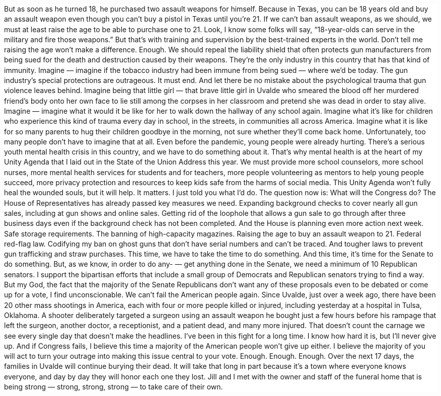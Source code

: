 But as soon as he turned 18, he purchased two assault weapons for himself. Because in Texas, you can be 18 years old and buy an assault weapon even though you can’t buy a pistol in Texas until you’re 21.
If we can’t ban assault weapons, as we should, we must at least raise the age to be able to purchase one to 21.
Look, I know some folks will say, “18-year-olds can serve in the military and fire those weapons.” But that’s with training and supervision by the best-trained experts in the world. Don’t tell me raising the age won’t make a difference.
Enough.
We should repeal the liability shield that often protects gun manufacturers from being sued for the death and destruction caused by their weapons. They’re the only industry in this country that has that kind of immunity.
Imagine — imagine if the tobacco industry had been immune from being sued — where we’d be today. The gun industry’s special protections are outrageous. It must end.
And let there be no mistake about the psychological trauma that gun violence leaves behind.
Imagine being that little girl — that brave little girl in Uvalde who smeared the blood off her murdered friend’s body onto her own face to lie still among the corpses in her classroom and pretend she was dead in order to stay alive. Imagine — imagine what it would it be like for her to walk down the hallway of any school again.
Imagine what it’s like for children who experience this kind of trauma every day in school, in the streets, in communities all across America.
Imagine what it is like for so many parents to hug their children goodbye in the morning, not sure whether they’ll come back home.
Unfortunately, too many people don’t have to imagine that at all.
Even before the pandemic, young people were already hurting. There’s a serious youth mental health crisis in this country, and we have to do something about it.
That’s why mental health is at the heart of my Unity Agenda that I laid out in the State of the Union Address this year.
We must provide more school counselors, more school nurses, more mental health services for students and for teachers, more people volunteering as mentors to help young people succeed, more privacy protection and resources to keep kids safe from the harms of social media.
This Unity Agenda won’t fully heal the wounded souls, but it will help. It matters.
I just told you what I’d do. The question now is: What will the Congress do?
The House of Representatives has already passed key measures we need. Expanding background checks to cover nearly all gun sales, including at gun shows and online sales. Getting rid of the loophole that allows a gun sale to go through after three business days even if the background check has not been completed.
And the House is planning even more action next week. Safe storage requirements. The banning of high-capacity magazines. Raising the age to buy an assault weapon to 21. Federal red-flag law. Codifying my ban on ghost guns that don’t have serial numbers and can’t be traced. And tougher laws to prevent gun trafficking and straw purchases.
This time, we have to take the time to do something. And this time, it’s time for the Senate to do something.
But, as we know, in order to do any- — get anything done in the Senate, we need a minimum of 10 Republican senators.
I support the bipartisan efforts that include a small group of Democrats and Republican senators trying to find a way. But my God, the fact that the majority of the Senate Republicans don’t want any of these proposals even to be debated or come up for a vote, I find unconscionable.
We can’t fail the American people again.
Since Uvalde, just over a week ago, there have been 20 other mass shootings in America, each with four or more people killed or injured, including yesterday at a hospital in Tulsa, Oklahoma.
A shooter deliberately targeted a surgeon using an assault weapon he bought just a few hours before his rampage that left the surgeon, another doctor, a receptionist, and a patient dead, and many more injured.
That doesn’t count the carnage we see every single day that doesn’t make the headlines.
I’ve been in this fight for a long time. I know how hard it is, but I’ll never give up. And if Congress fails, I believe this time a majority of the American people won’t give up either. I believe the majority of you will act to turn your outrage into making this issue central to your vote.
Enough. Enough. Enough.
Over the next 17 days, the families in Uvalde will continue burying their dead.
It will take that long in part because it’s a town where everyone knows everyone, and day by day they will honor each one they lost.
Jill and I met with the owner and staff of the funeral home that is being strong — strong, strong, strong — to take care of their own.